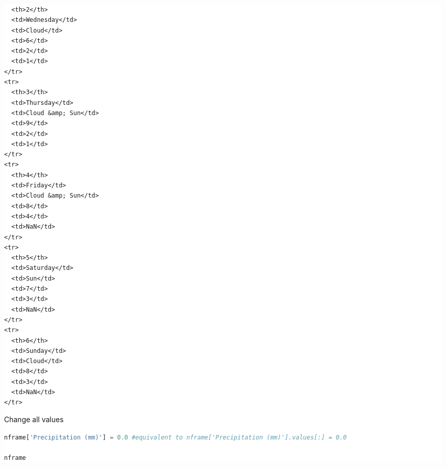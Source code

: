       <th>2</th>
      <td>Wednesday</td>
      <td>Cloud</td>
      <td>6</td>
      <td>2</td>
      <td>1</td>
    </tr>
    <tr>
      <th>3</th>
      <td>Thursday</td>
      <td>Cloud &amp; Sun</td>
      <td>9</td>
      <td>2</td>
      <td>1</td>
    </tr>
    <tr>
      <th>4</th>
      <td>Friday</td>
      <td>Cloud &amp; Sun</td>
      <td>8</td>
      <td>4</td>
      <td>NaN</td>
    </tr>
    <tr>
      <th>5</th>
      <td>Saturday</td>
      <td>Sun</td>
      <td>7</td>
      <td>3</td>
      <td>NaN</td>
    </tr>
    <tr>
      <th>6</th>
      <td>Sunday</td>
      <td>Cloud</td>
      <td>8</td>
      <td>3</td>
      <td>NaN</td>
    </tr>
  </tbody>
</table>
</div>



Change all values


```python
nframe['Precipitation (mm)'] = 0.0 #equivalent to nframe['Precipitation (mm)'].values[:] = 0.0

nframe
```
